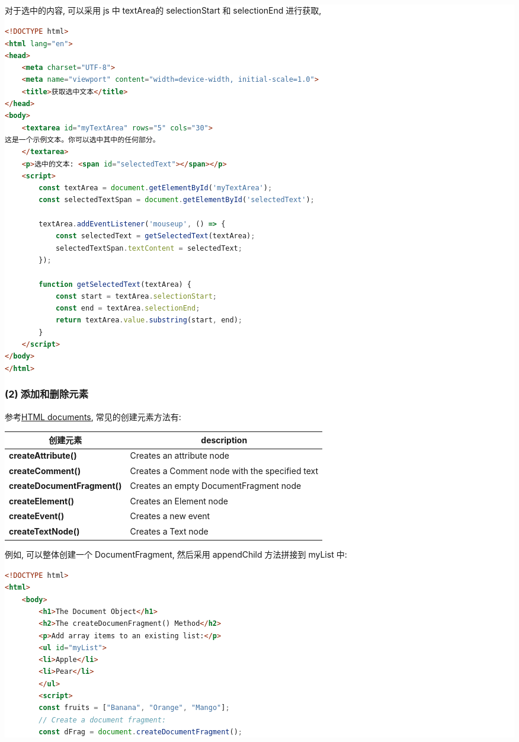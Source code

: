 对于选中的内容, 可以采用 js 中 textArea的 selectionStart 和 selectionEnd 进行获取, 
```html
<!DOCTYPE html>
<html lang="en">
<head>
    <meta charset="UTF-8">
    <meta name="viewport" content="width=device-width, initial-scale=1.0">
    <title>获取选中文本</title>
</head>
<body>
    <textarea id="myTextArea" rows="5" cols="30">
这是一个示例文本。你可以选中其中的任何部分。
    </textarea>
    <p>选中的文本: <span id="selectedText"></span></p>
    <script>
        const textArea = document.getElementById('myTextArea');
        const selectedTextSpan = document.getElementById('selectedText');

        textArea.addEventListener('mouseup', () => {
            const selectedText = getSelectedText(textArea);
            selectedTextSpan.textContent = selectedText;
        });

        function getSelectedText(textArea) {
            const start = textArea.selectionStart;
            const end = textArea.selectionEnd;
            return textArea.value.substring(start, end);
        }
    </script>
</body>
</html>
```

### (2) 添加和删除元素
参考[HTML documents](https://www.w3schools.com/jsref/dom_obj_document.asp), 常见的创建元素方法有:

| 创建元素                         | description                                    |
| ---------------------------- | ---------------------------------------------- |
| **createAttribute()**        | Creates an attribute node                      |
| **createComment()**          | Creates a Comment node with the specified text |
| **createDocumentFragment()** | Creates an empty DocumentFragment node         |
| **createElement()**          | Creates an Element node                        |
| **createEvent()**            | Creates a new event                            |
| **createTextNode()**         | Creates a Text node                            |

例如, 可以整体创建一个 DocumentFragment, 然后采用 appendChild 方法拼接到 myList 中:
```html
<!DOCTYPE html>
<html>
	<body>
		<h1>The Document Object</h1>
		<h2>The createDocumenFragment() Method</h2>
		<p>Add array items to an existing list:</p>
		<ul id="myList">
		<li>Apple</li> 
		<li>Pear</li>
		</ul>
		<script>
		const fruits = ["Banana", "Orange", "Mango"];
		// Create a document fragment:
		const dFrag = document.createDocumentFragment();
```